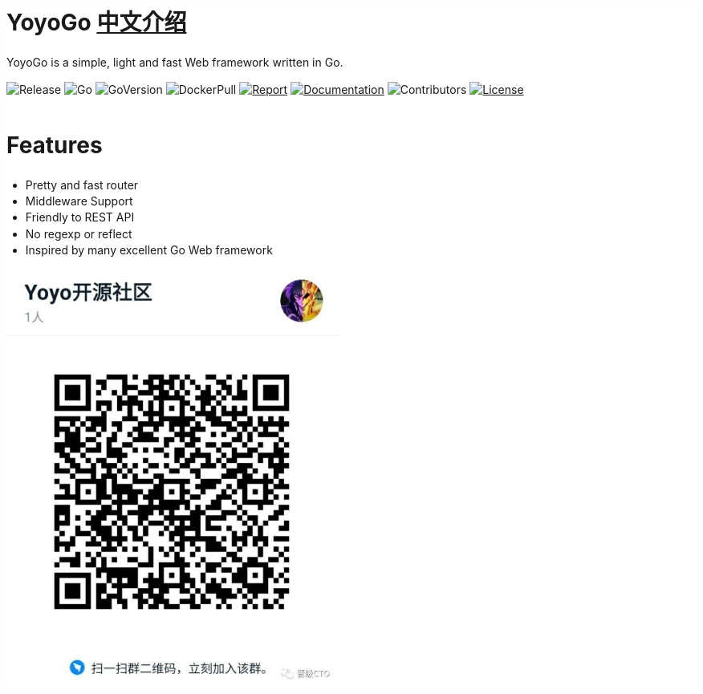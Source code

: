 # YoyoGo [中文介绍](https://github.com/yoyofx/yoyogo/blob/master/README-ZHCN.md "中文介绍")
YoyoGo is a simple, light and fast Web framework written in Go. 

![Release](https://img.shields.io/github/v/tag/yoyofx/yoyogo.svg?color=24B898&label=release&logo=github&sort=semver)
![Go](https://github.com/yoyofx/yoyogo/workflows/Go/badge.svg)
![GoVersion](https://img.shields.io/github/go-mod/go-version/maxzhang1985/yoyogo)
![DockerPull](https://img.shields.io/docker/pulls/maxzhang1985/yoyogo)
[![Report](https://goreportcard.com/badge/github.com/yoyofx/yoyogo)](https://goreportcard.com/report/github.com/maxzhang1985/yoyogo)
[![Documentation](https://img.shields.io/badge/godoc-reference-blue.svg?color=24B898&logo=go&logoColor=ffffff)](https://godoc.org/github.com/yoyofx/yoyogo)
![Contributors](https://img.shields.io/github/contributors/yoyofx/yoyogo.svg)
[![License](https://img.shields.io/badge/License-MIT-green.svg)](https://opensource.org/licenses/MIT)

# Features
- Pretty and fast router 
- Middleware Support
- Friendly to REST API
- No regexp or reflect
- Inspired by many excellent Go Web framework

[![](Resources/dingdingQR.jpg)](https://sourcerer.io/yoyofx)
